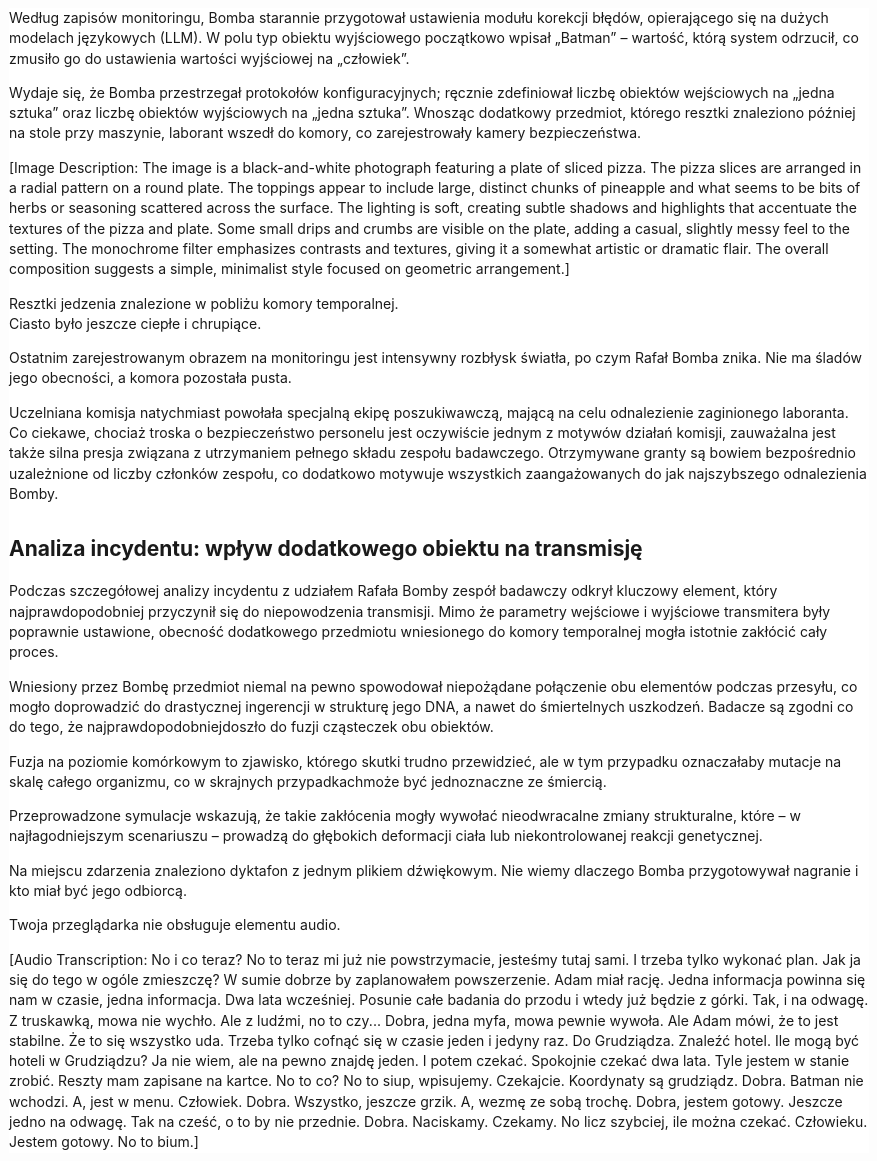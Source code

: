 Według zapisów monitoringu, Bomba starannie przygotował ustawienia modułu korekcji błędów, opierającego się na dużych modelach językowych (LLM). W polu typ obiektu wyjściowego początkowo wpisał „Batman” – wartość, którą system odrzucił, co zmusiło go do ustawienia wartości wyjściowej na „człowiek”.

Wydaje się, że Bomba przestrzegał protokołów konfiguracyjnych; ręcznie zdefiniował liczbę obiektów wejściowych na „jedna sztuka” oraz liczbę obiektów wyjściowych na „jedna sztuka”. Wnosząc dodatkowy przedmiot, którego resztki znaleziono później na stole przy maszynie, laborant wszedł do komory, co zarejestrowały kamery bezpieczeństwa.

[Image Description: The image is a black-and-white photograph featuring a plate of sliced pizza. The pizza slices are arranged in a radial pattern on a round plate. The toppings appear to include large, distinct chunks of pineapple and what seems to be bits of herbs or seasoning scattered across the surface. The lighting is soft, creating subtle shadows and highlights that accentuate the textures of the pizza and plate. Some small drips and crumbs are visible on the plate, adding a casual, slightly messy feel to the setting. The monochrome filter emphasizes contrasts and textures, giving it a somewhat artistic or dramatic flair. The overall composition suggests a simple, minimalist style focused on geometric arrangement.]

Resztki jedzenia znalezione w pobliżu komory temporalnej.  
Ciasto było jeszcze ciepłe i chrupiące.

Ostatnim zarejestrowanym obrazem na monitoringu jest intensywny rozbłysk światła, po czym Rafał Bomba znika. Nie ma śladów jego obecności, a komora pozostała pusta.

Uczelniana komisja natychmiast powołała specjalną ekipę poszukiwawczą, mającą na celu odnalezienie zaginionego laboranta. Co ciekawe, chociaż troska o bezpieczeństwo personelu jest oczywiście jednym z motywów działań komisji, zauważalna jest także silna presja związana z utrzymaniem pełnego składu zespołu badawczego. Otrzymywane granty są bowiem bezpośrednio uzależnione od liczby członków zespołu, co dodatkowo motywuje wszystkich zaangażowanych do jak najszybszego odnalezienia Bomby.

Analiza incydentu: wpływ dodatkowego obiektu na transmisję
----------------------------------------------------------

Podczas szczegółowej analizy incydentu z udziałem Rafała Bomby zespół badawczy odkrył kluczowy element, który najprawdopodobniej przyczynił się do niepowodzenia transmisji. Mimo że parametry wejściowe i wyjściowe transmitera były poprawnie ustawione, obecność dodatkowego przedmiotu wniesionego do komory temporalnej mogła istotnie zakłócić cały proces.

Wniesiony przez Bombę przedmiot niemal na pewno spowodował niepożądane połączenie obu elementów podczas przesyłu, co mogło doprowadzić do drastycznej ingerencji w strukturę jego DNA, a nawet do śmiertelnych uszkodzeń. Badacze są zgodni co do tego, że najprawdopodobniejdoszło do fuzji cząsteczek obu obiektów.

Fuzja na poziomie komórkowym to zjawisko, którego skutki trudno przewidzieć, ale w tym przypadku oznaczałaby mutacje na skalę całego organizmu, co w skrajnych przypadkachmoże być jednoznaczne ze śmiercią.

Przeprowadzone symulacje wskazują, że takie zakłócenia mogły wywołać nieodwracalne zmiany strukturalne, które – w najłagodniejszym scenariuszu – prowadzą do głębokich deformacji ciała lub niekontrolowanej reakcji genetycznej.

Na miejscu zdarzenia znaleziono dyktafon z jednym plikiem dźwiękowym. Nie wiemy dlaczego Bomba przygotowywał nagranie i kto miał być jego odbiorcą.

 Twoja przeglądarka nie obsługuje elementu audio.

[Audio Transcription:  No i co teraz? No to teraz mi już nie powstrzymacie, jesteśmy tutaj sami. I trzeba tylko wykonać plan. Jak ja się do tego w ogóle zmieszczę? W sumie dobrze by zaplanowałem powszerzenie. Adam miał rację. Jedna informacja powinna się nam w czasie, jedna informacja. Dwa lata wcześniej. Posunie całe badania do przodu i wtedy już będzie z górki. Tak, i na odwagę. Z truskawką, mowa nie wychło. Ale z ludźmi, no to czy... Dobra, jedna myfa, mowa pewnie wywoła. Ale Adam mówi, że to jest stabilne. Że to się wszystko uda. Trzeba tylko cofnąć się w czasie jeden i jedyny raz. Do Grudziądza. Znaleźć hotel. Ile mogą być hoteli w Grudziądzu? Ja nie wiem, ale na pewno znajdę jeden. I potem czekać. Spokojnie czekać dwa lata. Tyle jestem w stanie zrobić. Reszty mam zapisane na kartce. No to co? No to siup, wpisujemy. Czekajcie. Koordynaty są grudziądz. Dobra. Batman nie wchodzi. A, jest w menu. Człowiek. Dobra. Wszystko, jeszcze grzik. A, wezmę ze sobą trochę. Dobra, jestem gotowy. Jeszcze jedno na odwagę. Tak na cześć, o to by nie przednie. Dobra. Naciskamy. Czekamy. No licz szybciej, ile można czekać. Człowieku. Jestem gotowy. No to bium.]
